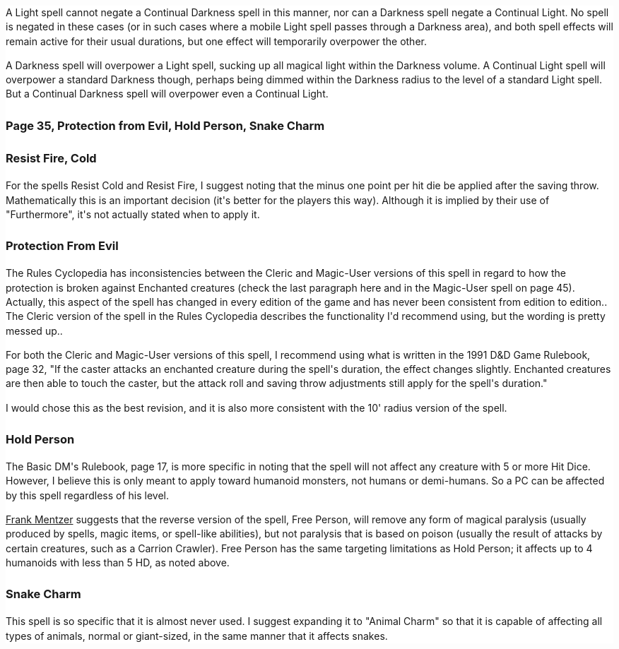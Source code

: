 A Light spell cannot negate a Continual Darkness spell in this manner, nor can a Darkness spell negate a Continual Light. No spell is negated in these cases (or in such cases where a mobile Light spell passes through a Darkness area), and both spell effects will remain active for their usual durations, but one effect will temporarily overpower the other.
 
A Darkness spell will overpower a Light spell, sucking up all magical light within the Darkness volume. A Continual Light spell will overpower a standard Darkness though, perhaps being dimmed within the Darkness radius to the level of a standard Light spell. But a Continual Darkness spell will overpower even a Continual Light.

### Page 35, Protection from Evil, Hold Person, Snake Charm

### Resist Fire, Cold

For the spells Resist Cold and Resist Fire, I suggest noting that the minus one point per hit die be applied after the
saving throw. Mathematically this is an important decision (it's better for the players this way). Although it is implied by their use of "Furthermore", it's not actually stated when to apply it.

### Protection From Evil
 
The Rules Cyclopedia has inconsistencies between the Cleric and Magic-User versions of this spell in regard to how the protection is broken against Enchanted creatures (check the last paragraph here and in the Magic-User spell on page 45). Actually, this aspect of the spell has changed in every edition of the game and has never been consistent from edition to edition.. The Cleric version of the spell in the Rules Cyclopedia describes the functionality I'd recommend using, but the wording is pretty messed up.. 
 
For both the Cleric and Magic-User versions of this spell, I recommend using what is written in the 1991 D&D Game Rulebook, page 32, "If the caster attacks an enchanted creature during the spell's duration, the effect changes slightly. Enchanted creatures are then able to touch the caster, but the attack roll and saving throw adjustments still apply for the spell's duration."
 
I would chose this as the best revision, and it is also more consistent with the 10' radius version of the spell.
 
### Hold Person
 
The Basic DM's Rulebook, page 17, is more specific in noting that the spell will not affect any creature with 5 or more Hit Dice. However, I believe this is only meant to apply toward humanoid monsters, not humans or demi-humans. So a PC can be affected by this spell regardless of his level.

[Frank Mentzer](https://en.wikipedia.org/wiki/Frank_Mentzer "Creative Advisor to Gary Gygax") suggests that the reverse version of the spell, Free Person, will remove any form of magical paralysis (usually produced by spells, magic items, or spell-like abilities), but not paralysis that is based on poison (usually the result of attacks by certain creatures, such as a Carrion Crawler). Free Person has the same targeting limitations as Hold Person; it affects up to 4 humanoids with less than 5 HD, as noted above.
 
### Snake Charm
 
This spell is so specific that it is almost never used. I suggest expanding it to "Animal Charm" so that it is capable of affecting all types of animals, normal or giant-sized, in the same manner that it affects snakes.
 